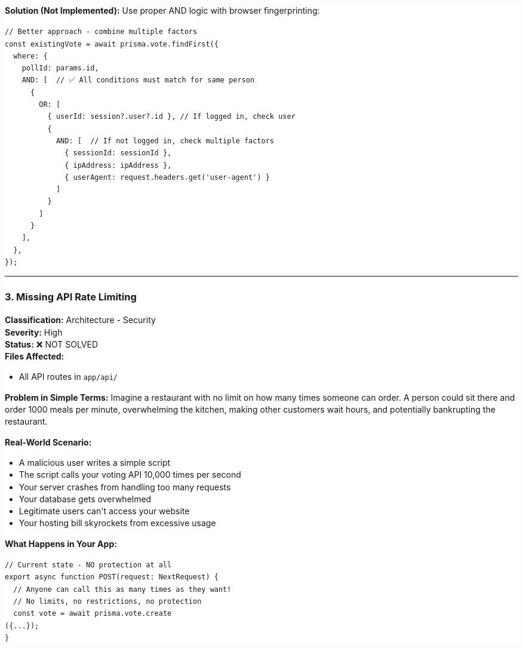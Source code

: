 **Solution (Not Implemented):**
Use proper AND logic with browser fingerprinting:
```tsx
// Better approach - combine multiple factors
const existingVote = await prisma.vote.findFirst({
  where: {
    pollId: params.id,
    AND: [  // ✅ All conditions must match for same person
      { 
        OR: [
          { userId: session?.user?.id }, // If logged in, check user
          { 
            AND: [  // If not logged in, check multiple factors
              { sessionId: sessionId },
              { ipAddress: ipAddress },
              { userAgent: request.headers.get('user-agent') }
            ]
          }
        ]
      }
    ],
  },
});
```

---

### 3. **Missing API Rate Limiting**
**Classification:** Architecture - Security  
**Severity:** High  
**Status:** ❌ NOT SOLVED  
**Files Affected:** 
- All API routes in `app/api/`

**Problem in Simple Terms:**
Imagine a restaurant with no limit on how many times someone can order. A person could sit there and order 1000 meals per minute, overwhelming the kitchen, making other customers wait hours, and potentially bankrupting the restaurant.

**Real-World Scenario:**
- A malicious user writes a simple script
- The script calls your voting API 10,000 times per second
- Your server crashes from handling too many requests
- Your database gets overwhelmed
- Legitimate users can't access your website
- Your hosting bill skyrockets from excessive usage

**What Happens in Your App:**
```tsx
// Current state - NO protection at all
export async function POST(request: NextRequest) {
  // Anyone can call this as many times as they want!
  // No limits, no restrictions, no protection
  const vote = await prisma.vote.create
({...});
}
```
